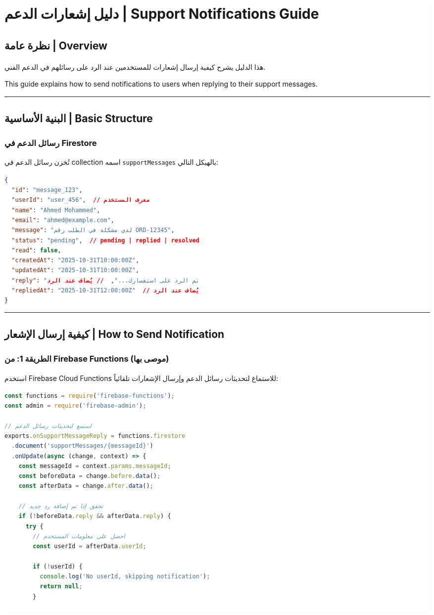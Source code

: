 # دليل إشعارات الدعم | Support Notifications Guide

## نظرة عامة | Overview

هذا الدليل يشرح كيفية إرسال إشعارات للمستخدمين عند الرد على رسائلهم في الدعم الفني.

This guide explains how to send notifications to users when replying to their support messages.

---

## البنية الأساسية | Basic Structure

### رسائل الدعم في Firestore

تُخزن رسائل الدعم في collection اسمه `supportMessages` بالهيكل التالي:

```json
{
  "id": "message_123",
  "userId": "user_456",  // معرف المستخدم
  "name": "Ahmed Mohammed",
  "email": "ahmed@example.com",
  "message": "لدي مشكلة في الطلب رقم ORD-12345",
  "status": "pending",  // pending | replied | resolved
  "read": false,
  "createdAt": "2025-10-31T10:00:00Z",
  "updatedAt": "2025-10-31T10:00:00Z",
  "reply": "تم الرد على استفسارك...",  // يُضاف عند الرد
  "repliedAt": "2025-10-31T12:00:00Z"  // يُضاف عند الرد
}
```

---

## كيفية إرسال الإشعار | How to Send Notification

### الطريقة 1: من Firebase Functions (موصى بها)

استخدم Firebase Cloud Functions للاستماع لتحديثات رسائل الدعم وإرسال الإشعارات تلقائياً:

```javascript
const functions = require('firebase-functions');
const admin = require('firebase-admin');

// استمع لتحديثات رسائل الدعم
exports.onSupportMessageReply = functions.firestore
  .document('supportMessages/{messageId}')
  .onUpdate(async (change, context) => {
    const messageId = context.params.messageId;
    const beforeData = change.before.data();
    const afterData = change.after.data();
    
    // تحقق إذا تم إضافة رد جديد
    if (!beforeData.reply && afterData.reply) {
      try {
        // احصل على معلومات المستخدم
        const userId = afterData.userId;
        
        if (!userId) {
          console.log('No userId, skipping notification');
          return null;
        }
        
```